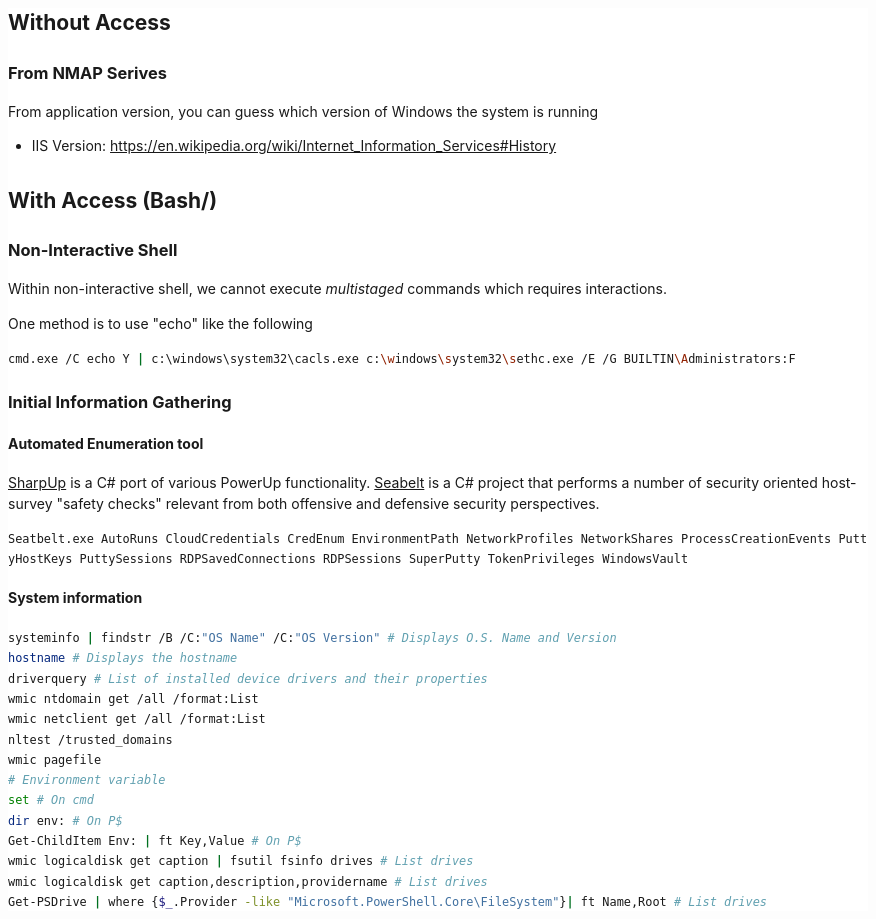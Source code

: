 ## Without Access

### From NMAP Serives

From application version, you can guess which version of Windows the system is running

- IIS Version: <https://en.wikipedia.org/wiki/Internet_Information_Services#History>

## With Access (Bash/)

### Non-Interactive Shell

Within non-interactive shell, we cannot execute *multistaged* commands which requires interactions.

One method is to use "echo" like the following

```bash
cmd.exe /C echo Y | c:\windows\system32\cacls.exe c:\windows\system32\sethc.exe /E /G BUILTIN\Administrators:F
```

### Initial Information Gathering

#### Automated Enumeration tool

[SharpUp](https://github.com/GhostPack/SharpUp) is a C# port of various PowerUp functionality.
[Seabelt](https://github.com/GhostPack/Seatbelt) is a C# project that performs a number of security oriented host-survey "safety checks" relevant from both offensive and defensive security perspectives.

```bash
Seatbelt.exe AutoRuns CloudCredentials CredEnum EnvironmentPath NetworkProfiles NetworkShares ProcessCreationEvents PuttyHostKeys PuttySessions RDPSavedConnections RDPSessions SuperPutty TokenPrivileges WindowsVault
```

#### System information

```bash
systeminfo | findstr /B /C:"OS Name" /C:"OS Version" # Displays O.S. Name and Version
hostname # Displays the hostname
driverquery # List of installed device drivers and their properties
wmic ntdomain get /all /format:List
wmic netclient get /all /format:List
nltest /trusted_domains
wmic pagefile
# Environment variable
set # On cmd
dir env: # On P$
Get-ChildItem Env: | ft Key,Value # On P$
wmic logicaldisk get caption | fsutil fsinfo drives # List drives
wmic logicaldisk get caption,description,providername # List drives
Get-PSDrive | where {$_.Provider -like "Microsoft.PowerShell.Core\FileSystem"}| ft Name,Root # List drives
```
